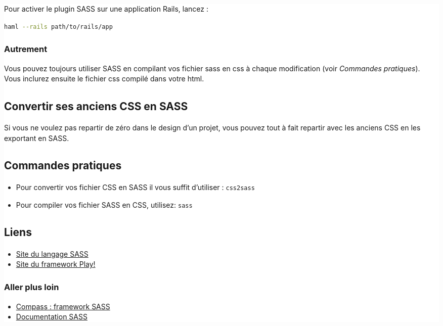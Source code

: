 Pour activer le plugin SASS sur une application Rails, lancez :

```bash
haml --rails path/to/rails/app
```

### Autrement

Vous pouvez toujours utiliser SASS en compilant vos fichier sass en css à chaque modification (voir _Commandes pratiques_).  
Vous inclurez ensuite le fichier css compilé dans votre html.

## Convertir ses anciens CSS en SASS

Si vous ne voulez pas repartir de zéro dans le design d’un projet, vous pouvez tout à fait repartir avec les anciens CSS en les exportant en SASS.

## Commandes pratiques

- Pour convertir vos fichier CSS en SASS il vous suffit d’utiliser : `css2sass`

- Pour compiler vos fichier SASS en CSS, utilisez: `sass`

## Liens

- [Site du langage SASS][1]
- [Site du framework Play!][2]

### Aller plus loin

- [Compass : framework SASS][3]
- [Documentation SASS][4]


[1]: http://sass-lang.com/
[2]: http://www.playframework.org/
[3]: http://compass-style.org/
[4]: http://sass-lang.com/docs/yardoc/file.SASS_REFERENCE.html